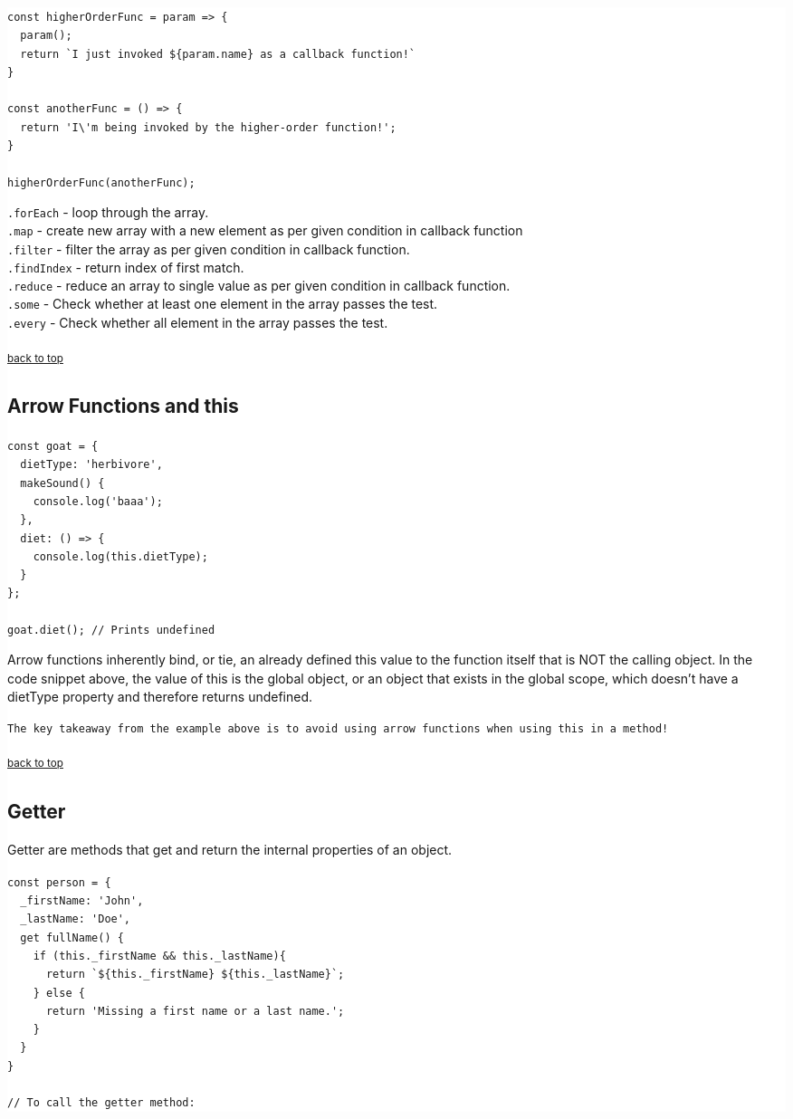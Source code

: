 ```
const higherOrderFunc = param => {
  param();
  return `I just invoked ${param.name} as a callback function!`
}

const anotherFunc = () => {
  return 'I\'m being invoked by the higher-order function!';
}

higherOrderFunc(anotherFunc);
```

`.forEach` - loop through the array.  
`.map` - create new array with a new element as per given condition in callback function  
`.filter` - filter the array as per given condition in callback function.  
`.findIndex` - return index of first match.  
`.reduce` - reduce an array to single value as per given condition in callback function.  
`.some` - Check whether at least one element in the array passes the test.  
`.every` - Check whether all element in the array passes the test.

<sub>[back to top](#table-of-contents)</sub>

## Arrow Functions and this

```
const goat = {
  dietType: 'herbivore',
  makeSound() {
    console.log('baaa');
  },
  diet: () => {
    console.log(this.dietType);
  }
};

goat.diet(); // Prints undefined
```

Arrow functions inherently bind, or tie, an already defined this value to the function itself that is NOT the calling object. In the code snippet above, the value of this is the global object, or an object that exists in the global scope, which doesn’t have a dietType property and therefore returns undefined.

`The key takeaway from the example above is to avoid using arrow functions when using this in a method!`

<sub>[back to top](#table-of-contents)</sub>

## Getter

Getter are methods that get and return the internal properties of an object.

```
const person = {
  _firstName: 'John',
  _lastName: 'Doe',
  get fullName() {
    if (this._firstName && this._lastName){
      return `${this._firstName} ${this._lastName}`;
    } else {
      return 'Missing a first name or a last name.';
    }
  }
}

// To call the getter method:
```